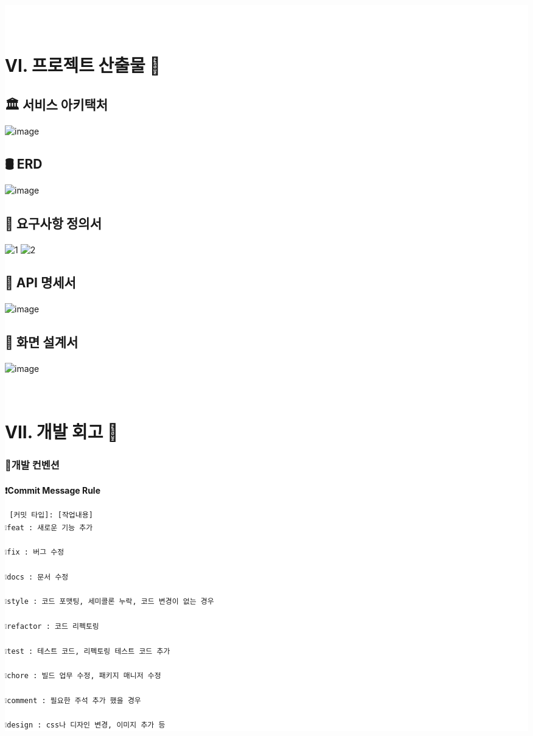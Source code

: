 <br>
<br>

# VI. 프로젝트 산출물 📁

## 🏛 서비스 아키택처
![image](/uploads/ee576768f31c04b65d1cbacebb100f41/image.png)

## 🛢︎ ERD
![image](/uploads/5f49919c14d5cef40949c7ed37334cae/image.png)

## 📄 요구사항 정의서
![1](/uploads/947c0a3ef77b0b06fbba7cbaecf07cc0/1.PNG)
![2](/uploads/c20752e880975cb43a55e34f2c4214f8/2.PNG)
## 📄 API 명세서
![image](/uploads/d5ab45172ef5b9cf5411291f0bebb251/image.png)

## 🎨 화면 설계서
![image](/uploads/0c3b956fa23a6f5c2c48e2d294d4d32a/image.png)


<br>



# VII. 개발 회고 🔎

### 🔲개발 컨벤션

#### ❗Commit Message Rule

```
 [커밋 타입]: [작업내용]
❕feat : 새로운 기능 추가

❕fix : 버그 수정

❕docs : 문서 수정

❕style : 코드 포맷팅, 세미콜론 누락, 코드 변경이 없는 경우

❕refactor : 코드 리펙토링

❕test : 테스트 코드, 리펙토링 테스트 코드 추가

❕chore : 빌드 업무 수정, 패키지 매니저 수정

❕comment : 필요한 주석 추가 했을 경우

❕design : css나 디자인 변경, 이미지 추가 등
```

